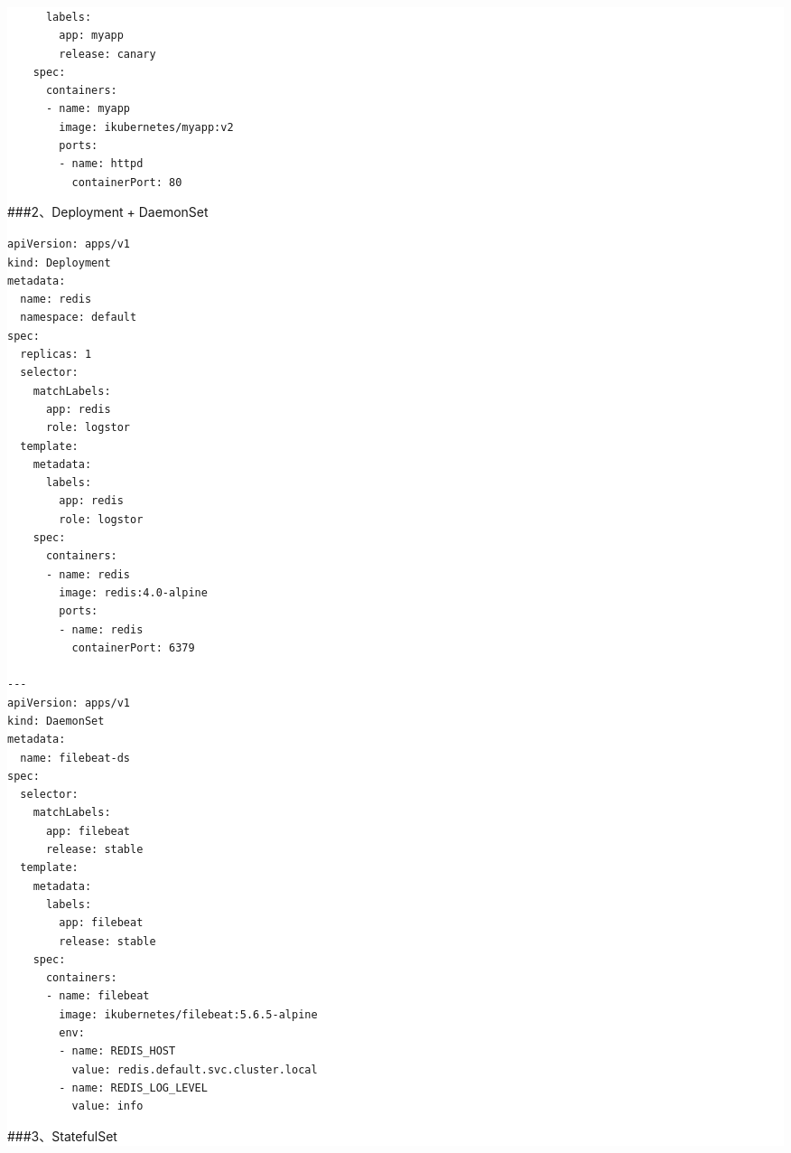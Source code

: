 ```
      labels:
        app: myapp
        release: canary
    spec:
      containers:
      - name: myapp
        image: ikubernetes/myapp:v2
        ports:
        - name: httpd
          containerPort: 80
```
###2、Deployment + DaemonSet
```
apiVersion: apps/v1
kind: Deployment
metadata:
  name: redis
  namespace: default
spec:
  replicas: 1
  selector:
    matchLabels:
      app: redis
      role: logstor
  template:
    metadata:
      labels:
        app: redis
        role: logstor
    spec:
      containers:
      - name: redis
        image: redis:4.0-alpine
        ports:
        - name: redis
          containerPort: 6379
  
---
apiVersion: apps/v1
kind: DaemonSet
metadata: 
  name: filebeat-ds
spec:
  selector: 
    matchLabels:
      app: filebeat
      release: stable
  template:
    metadata:
      labels:
        app: filebeat
        release: stable
    spec:
      containers:
      - name: filebeat
        image: ikubernetes/filebeat:5.6.5-alpine
        env:
        - name: REDIS_HOST
          value: redis.default.svc.cluster.local
        - name: REDIS_LOG_LEVEL
          value: info
```
###3、StatefulSet
```
```